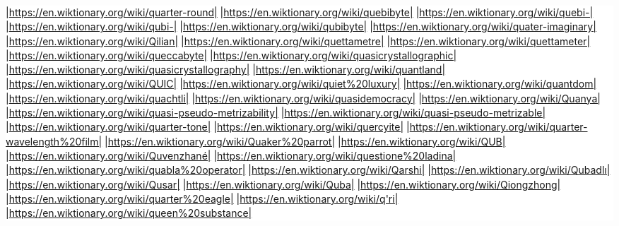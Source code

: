 |https://en.wiktionary.org/wiki/quarter-round|
|https://en.wiktionary.org/wiki/quebibyte|
|https://en.wiktionary.org/wiki/quebi-|
|https://en.wiktionary.org/wiki/qubi-|
|https://en.wiktionary.org/wiki/qubibyte|
|https://en.wiktionary.org/wiki/quater-imaginary|
|https://en.wiktionary.org/wiki/Qilian|
|https://en.wiktionary.org/wiki/quettametre|
|https://en.wiktionary.org/wiki/quettameter|
|https://en.wiktionary.org/wiki/queccabyte|
|https://en.wiktionary.org/wiki/quasicrystallographic|
|https://en.wiktionary.org/wiki/quasicrystallography|
|https://en.wiktionary.org/wiki/quantland|
|https://en.wiktionary.org/wiki/QUIC|
|https://en.wiktionary.org/wiki/quiet%20luxury|
|https://en.wiktionary.org/wiki/quantdom|
|https://en.wiktionary.org/wiki/quachtli|
|https://en.wiktionary.org/wiki/quasidemocracy|
|https://en.wiktionary.org/wiki/Quanya|
|https://en.wiktionary.org/wiki/quasi-pseudo-metrizability|
|https://en.wiktionary.org/wiki/quasi-pseudo-metrizable|
|https://en.wiktionary.org/wiki/quarter-tone|
|https://en.wiktionary.org/wiki/quercyite|
|https://en.wiktionary.org/wiki/quarter-wavelength%20film|
|https://en.wiktionary.org/wiki/Quaker%20parrot|
|https://en.wiktionary.org/wiki/QUB|
|https://en.wiktionary.org/wiki/Quvenzhané|
|https://en.wiktionary.org/wiki/questione%20ladina|
|https://en.wiktionary.org/wiki/quabla%20operator|
|https://en.wiktionary.org/wiki/Qarshi|
|https://en.wiktionary.org/wiki/Qubadlı|
|https://en.wiktionary.org/wiki/Qusar|
|https://en.wiktionary.org/wiki/Quba|
|https://en.wiktionary.org/wiki/Qiongzhong|
|https://en.wiktionary.org/wiki/quarter%20eagle|
|https://en.wiktionary.org/wiki/q'ri|
|https://en.wiktionary.org/wiki/queen%20substance|
